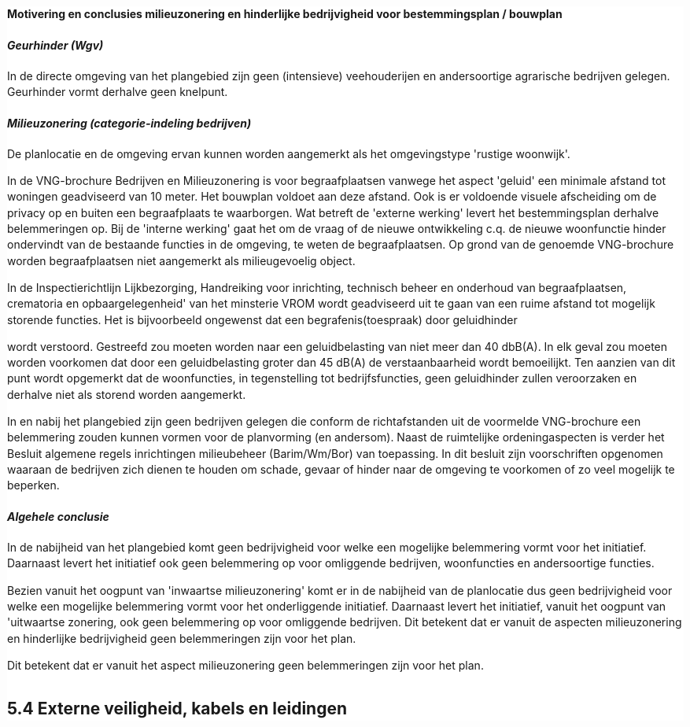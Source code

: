 #### Motivering en conclusies milieuzonering en hinderlijke bedrijvigheid voor bestemmingsplan / bouwplan

#### *Geurhinder (Wgv)*

In de directe omgeving van het plangebied zijn geen (intensieve) veehouderijen en andersoortige agrarische bedrijven gelegen. Geurhinder vormt derhalve geen knelpunt.

#### *Milieuzonering (categorie-indeling bedrijven)*

De planlocatie en de omgeving ervan kunnen worden aangemerkt als het omgevingstype 'rustige woonwijk'.

In de VNG-brochure Bedrijven en Milieuzonering is voor begraafplaatsen vanwege het aspect 'geluid' een minimale afstand tot woningen geadviseerd van 10 meter. Het bouwplan voldoet aan deze afstand. Ook is er voldoende visuele afscheiding om de privacy op en buiten een begraafplaats te waarborgen. Wat betreft de 'externe werking' levert het bestemmingsplan derhalve belemmeringen op. Bij de 'interne werking' gaat het om de vraag of de nieuwe ontwikkeling c.q. de nieuwe woonfunctie hinder ondervindt van de bestaande functies in de omgeving, te weten de begraafplaatsen. Op grond van de genoemde VNG-brochure worden begraafplaatsen niet aangemerkt als milieugevoelig object.

In de Inspectierichtlijn Lijkbezorging, Handreiking voor inrichting, technisch beheer en onderhoud van begraafplaatsen, crematoria en opbaargelegenheid' van het minsterie VROM wordt geadviseerd uit te gaan van een ruime afstand tot mogelijk storende functies. Het is bijvoorbeeld ongewenst dat een begrafenis(toespraak) door geluidhinder

wordt verstoord. Gestreefd zou moeten worden naar een geluidbelasting van niet meer dan 40 dbB(A). In elk geval zou moeten worden voorkomen dat door een geluidbelasting groter dan 45 dB(A) de verstaanbaarheid wordt bemoeilijkt. Ten aanzien van dit punt wordt opgemerkt dat de woonfuncties, in tegenstelling tot bedrijfsfuncties, geen geluidhinder zullen veroorzaken en derhalve niet als storend worden aangemerkt.

In en nabij het plangebied zijn geen bedrijven gelegen die conform de richtafstanden uit de voormelde VNG-brochure een belemmering zouden kunnen vormen voor de planvorming (en andersom). Naast de ruimtelijke ordeningaspecten is verder het Besluit algemene regels inrichtingen milieubeheer (Barim/Wm/Bor) van toepassing. In dit besluit zijn voorschriften opgenomen waaraan de bedrijven zich dienen te houden om schade, gevaar of hinder naar de omgeving te voorkomen of zo veel mogelijk te beperken.

#### *Algehele conclusie*

In de nabijheid van het plangebied komt geen bedrijvigheid voor welke een mogelijke belemmering vormt voor het initiatief. Daarnaast levert het initiatief ook geen belemmering op voor omliggende bedrijven, woonfuncties en andersoortige functies.

Bezien vanuit het oogpunt van 'inwaartse milieuzonering' komt er in de nabijheid van de planlocatie dus geen bedrijvigheid voor welke een mogelijke belemmering vormt voor het onderliggende initiatief. Daarnaast levert het initiatief, vanuit het oogpunt van 'uitwaartse zonering, ook geen belemmering op voor omliggende bedrijven. Dit betekent dat er vanuit de aspecten milieuzonering en hinderlijke bedrijvigheid geen belemmeringen zijn voor het plan.

Dit betekent dat er vanuit het aspect milieuzonering geen belemmeringen zijn voor het plan.

## <span id="page-34-0"></span>5.4 Externe veiligheid, kabels en leidingen
